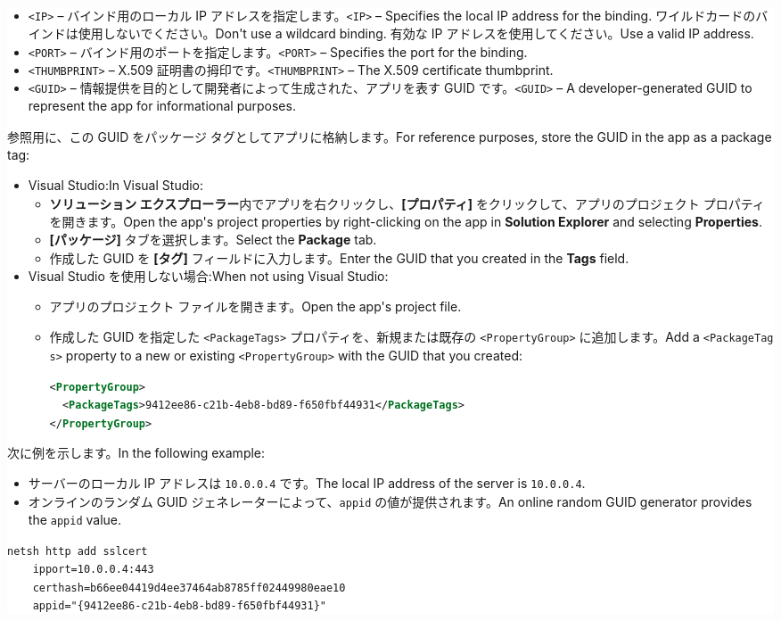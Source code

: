    * <span data-ttu-id="b8123-251">`<IP>` &ndash; バインド用のローカル IP アドレスを指定します。</span><span class="sxs-lookup"><span data-stu-id="b8123-251">`<IP>` &ndash; Specifies the local IP address for the binding.</span></span> <span data-ttu-id="b8123-252">ワイルドカードのバインドは使用しないでください。</span><span class="sxs-lookup"><span data-stu-id="b8123-252">Don't use a wildcard binding.</span></span> <span data-ttu-id="b8123-253">有効な IP アドレスを使用してください。</span><span class="sxs-lookup"><span data-stu-id="b8123-253">Use a valid IP address.</span></span>
   * <span data-ttu-id="b8123-254">`<PORT>` &ndash; バインド用のポートを指定します。</span><span class="sxs-lookup"><span data-stu-id="b8123-254">`<PORT>` &ndash; Specifies the port for the binding.</span></span>
   * <span data-ttu-id="b8123-255">`<THUMBPRINT>` &ndash; X.509 証明書の拇印です。</span><span class="sxs-lookup"><span data-stu-id="b8123-255">`<THUMBPRINT>` &ndash; The X.509 certificate thumbprint.</span></span>
   * <span data-ttu-id="b8123-256">`<GUID>` &ndash; 情報提供を目的として開発者によって生成された、アプリを表す GUID です。</span><span class="sxs-lookup"><span data-stu-id="b8123-256">`<GUID>` &ndash; A developer-generated GUID to represent the app for informational purposes.</span></span>

   <span data-ttu-id="b8123-257">参照用に、この GUID をパッケージ タグとしてアプリに格納します。</span><span class="sxs-lookup"><span data-stu-id="b8123-257">For reference purposes, store the GUID in the app as a package tag:</span></span>

   * <span data-ttu-id="b8123-258">Visual Studio:</span><span class="sxs-lookup"><span data-stu-id="b8123-258">In Visual Studio:</span></span>
     * <span data-ttu-id="b8123-259">**ソリューション エクスプローラー**内でアプリを右クリックし、**[プロパティ]** をクリックして、アプリのプロジェクト プロパティを開きます。</span><span class="sxs-lookup"><span data-stu-id="b8123-259">Open the app's project properties by right-clicking on the app in **Solution Explorer** and selecting **Properties**.</span></span>
     * <span data-ttu-id="b8123-260">**[パッケージ]** タブを選択します。</span><span class="sxs-lookup"><span data-stu-id="b8123-260">Select the **Package** tab.</span></span>
     * <span data-ttu-id="b8123-261">作成した GUID を **[タグ]** フィールドに入力します。</span><span class="sxs-lookup"><span data-stu-id="b8123-261">Enter the GUID that you created in the **Tags** field.</span></span>
   * <span data-ttu-id="b8123-262">Visual Studio を使用しない場合:</span><span class="sxs-lookup"><span data-stu-id="b8123-262">When not using Visual Studio:</span></span>
     * <span data-ttu-id="b8123-263">アプリのプロジェクト ファイルを開きます。</span><span class="sxs-lookup"><span data-stu-id="b8123-263">Open the app's project file.</span></span>
     * <span data-ttu-id="b8123-264">作成した GUID を指定した `<PackageTags>` プロパティを、新規または既存の `<PropertyGroup>` に追加します。</span><span class="sxs-lookup"><span data-stu-id="b8123-264">Add a `<PackageTags>` property to a new or existing `<PropertyGroup>` with the GUID that you created:</span></span>

       ```xml
       <PropertyGroup>
         <PackageTags>9412ee86-c21b-4eb8-bd89-f650fbf44931</PackageTags>
       </PropertyGroup>
       ```

   <span data-ttu-id="b8123-265">次に例を示します。</span><span class="sxs-lookup"><span data-stu-id="b8123-265">In the following example:</span></span>

   * <span data-ttu-id="b8123-266">サーバーのローカル IP アドレスは `10.0.0.4` です。</span><span class="sxs-lookup"><span data-stu-id="b8123-266">The local IP address of the server is `10.0.0.4`.</span></span>
   * <span data-ttu-id="b8123-267">オンラインのランダム GUID ジェネレーターによって、`appid` の値が提供されます。</span><span class="sxs-lookup"><span data-stu-id="b8123-267">An online random GUID generator provides the `appid` value.</span></span>

   ```console
   netsh http add sslcert 
       ipport=10.0.0.4:443 
       certhash=b66ee04419d4ee37464ab8785ff02449980eae10 
       appid="{9412ee86-c21b-4eb8-bd89-f650fbf44931}"
   ```
